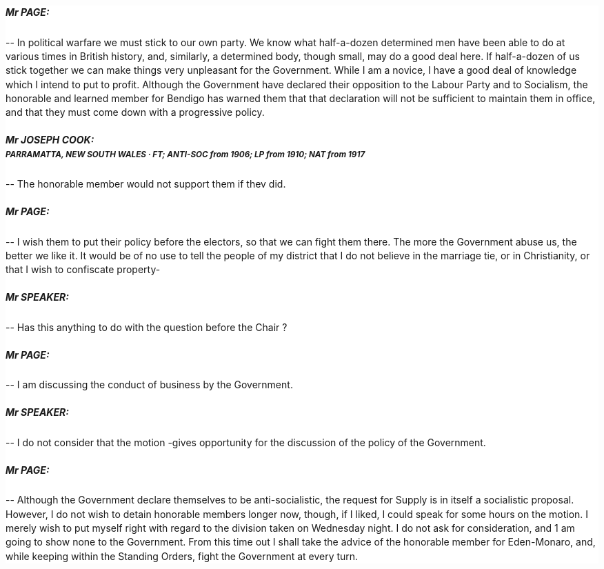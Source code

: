 ##### Mr PAGE:

-- In political warfare we must stick to our own party. We know what half-a-dozen determined men have been able to do at various times in British history, and, similarly, a determined body, though small, may do a good deal here. If half-a-dozen of us stick together we can make things very unpleasant for the Government. While I am a novice, I have a good deal of knowledge which I intend to put to profit. Although the Government have declared their opposition to the Labour Party and to Socialism, the honorable and learned member for Bendigo has warned them that that declaration will not be sufficient to maintain them in office, and that they must come down with a progressive policy. 

##### Mr JOSEPH COOK:<br><small class="text-muted">PARRAMATTA, NEW SOUTH WALES &middot; FT; ANTI-SOC from 1906; LP from 1910; NAT from 1917</small>

-- The honorable member would not support them if thev did. 

##### Mr PAGE:

-- I wish them to put their policy before the electors, so that we can fight them there. The more the Government abuse us, the better we like it. It would be of no use to tell the people of my district that I do not believe in the marriage tie, or in Christianity, or that I wish to confiscate property- 

##### Mr SPEAKER:

-- Has this anything to do with the question before the Chair ? 

##### Mr PAGE:

-- I am discussing the conduct of business by the Government. 

##### Mr SPEAKER:

-- I do not consider that the motion -gives opportunity for the discussion of the policy of the Government. 

##### Mr PAGE:

-- Although the Government declare themselves to be anti-socialistic, the request for Supply is in itself a socialistic proposal. However, I do not wish to detain honorable members longer now, though, if I liked, I could speak for some hours on the motion. I merely wish to put myself right with regard to the division taken on Wednesday night. I do not ask for consideration, and 1 am going to show none to the Government. From this time out I shall take the advice of the honorable member for Eden-Monaro, and, while keeping within the Standing Orders, fight the Government at every turn. 

